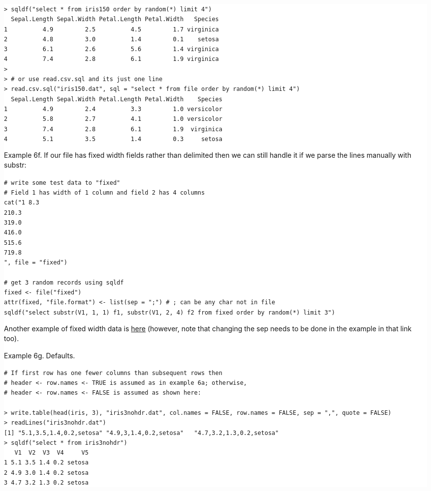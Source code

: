 ~~~~ {.prettyprint}
> sqldf("select * from iris150 order by random(*) limit 4")
  Sepal.Length Sepal.Width Petal.Length Petal.Width   Species
1          4.9         2.5          4.5         1.7 virginica
2          4.8         3.0          1.4         0.1    setosa
3          6.1         2.6          5.6         1.4 virginica
4          7.4         2.8          6.1         1.9 virginica
>
> # or use read.csv.sql and its just one line
> read.csv.sql("iris150.dat", sql = "select * from file order by random(*) limit 4")
  Sepal.Length Sepal.Width Petal.Length Petal.Width    Species
1          4.9         2.4          3.3         1.0 versicolor
2          5.8         2.7          4.1         1.0 versicolor
3          7.4         2.8          6.1         1.9  virginica
4          5.1         3.5          1.4         0.3     setosa
~~~~

Example 6f. If our file has fixed width fields rather than delimited
then we can still handle it if we parse the lines manually with substr:

~~~~ {.prettyprint}
# write some test data to "fixed"
# Field 1 has width of 1 column and field 2 has 4 columns
cat("1 8.3
210.3
319.0
416.0
515.6
719.8
", file = "fixed")

# get 3 random records using sqldf
fixed <- file("fixed")
attr(fixed, "file.format") <- list(sep = ";") # ; can be any char not in file
sqldf("select substr(V1, 1, 1) f1, substr(V1, 2, 4) f2 from fixed order by random(*) limit 3")
~~~~

Another example of fixed width data is
[here](https://sites.google.com/site/timriffepersonal/DemogBlog/newformetrickforworkingwithbigishdatainr)
(however, note that changing the sep needs to be done in the example in
that link too).

Example 6g. Defaults.

~~~~ {.prettyprint}
# If first row has one fewer columns than subsequent rows then 
# header <- row.names <- TRUE is assumed as in example 6a; otherwise,
# header <- row.names <- FALSE is assumed as shown here:

> write.table(head(iris, 3), "iris3nohdr.dat", col.names = FALSE, row.names = FALSE, sep = ",", quote = FALSE)
> readLines("iris3nohdr.dat")
[1] "5.1,3.5,1.4,0.2,setosa" "4.9,3,1.4,0.2,setosa"   "4.7,3.2,1.3,0.2,setosa"
> sqldf("select * from iris3nohdr")
   V1  V2  V3  V4     V5
1 5.1 3.5 1.4 0.2 setosa
2 4.9 3.0 1.4 0.2 setosa
3 4.7 3.2 1.3 0.2 setosa
~~~~
